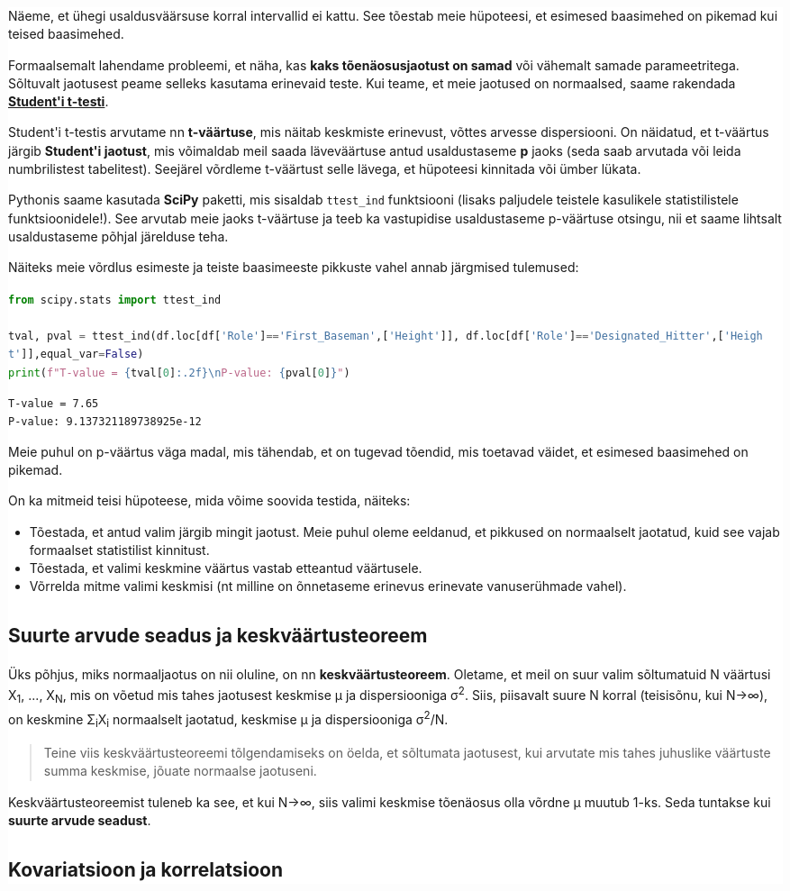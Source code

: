 Näeme, et ühegi usaldusväärsuse korral intervallid ei kattu. See tõestab meie hüpoteesi, et esimesed baasimehed on pikemad kui teised baasimehed.

Formaalsemalt lahendame probleemi, et näha, kas **kaks tõenäosusjaotust on samad** või vähemalt samade parameetritega. Sõltuvalt jaotusest peame selleks kasutama erinevaid teste. Kui teame, et meie jaotused on normaalsed, saame rakendada **[Student'i t-testi](https://en.wikipedia.org/wiki/Student%27s_t-test)**.

Student'i t-testis arvutame nn **t-väärtuse**, mis näitab keskmiste erinevust, võttes arvesse dispersiooni. On näidatud, et t-väärtus järgib **Student'i jaotust**, mis võimaldab meil saada läveväärtuse antud usaldustaseme **p** jaoks (seda saab arvutada või leida numbrilistest tabelitest). Seejärel võrdleme t-väärtust selle lävega, et hüpoteesi kinnitada või ümber lükata.

Pythonis saame kasutada **SciPy** paketti, mis sisaldab `ttest_ind` funktsiooni (lisaks paljudele teistele kasulikele statistilistele funktsioonidele!). See arvutab meie jaoks t-väärtuse ja teeb ka vastupidise usaldustaseme p-väärtuse otsingu, nii et saame lihtsalt usaldustaseme põhjal järelduse teha.

Näiteks meie võrdlus esimeste ja teiste baasimeeste pikkuste vahel annab järgmised tulemused: 
```python
from scipy.stats import ttest_ind

tval, pval = ttest_ind(df.loc[df['Role']=='First_Baseman',['Height']], df.loc[df['Role']=='Designated_Hitter',['Height']],equal_var=False)
print(f"T-value = {tval[0]:.2f}\nP-value: {pval[0]}")
```
```
T-value = 7.65
P-value: 9.137321189738925e-12
```
Meie puhul on p-väärtus väga madal, mis tähendab, et on tugevad tõendid, mis toetavad väidet, et esimesed baasimehed on pikemad.

On ka mitmeid teisi hüpoteese, mida võime soovida testida, näiteks:
* Tõestada, et antud valim järgib mingit jaotust. Meie puhul oleme eeldanud, et pikkused on normaalselt jaotatud, kuid see vajab formaalset statistilist kinnitust.
* Tõestada, et valimi keskmine väärtus vastab etteantud väärtusele.
* Võrrelda mitme valimi keskmisi (nt milline on õnnetaseme erinevus erinevate vanuserühmade vahel).

## Suurte arvude seadus ja keskväärtusteoreem

Üks põhjus, miks normaaljaotus on nii oluline, on nn **keskväärtusteoreem**. Oletame, et meil on suur valim sõltumatuid N väärtusi X<sub>1</sub>, ..., X<sub>N</sub>, mis on võetud mis tahes jaotusest keskmise &mu; ja dispersiooniga &sigma;<sup>2</sup>. Siis, piisavalt suure N korral (teisisõnu, kui N&rarr;&infin;), on keskmine &Sigma;<sub>i</sub>X<sub>i</sub> normaalselt jaotatud, keskmise &mu; ja dispersiooniga &sigma;<sup>2</sup>/N.

> Teine viis keskväärtusteoreemi tõlgendamiseks on öelda, et sõltumata jaotusest, kui arvutate mis tahes juhuslike väärtuste summa keskmise, jõuate normaalse jaotuseni.

Keskväärtusteoreemist tuleneb ka see, et kui N&rarr;&infin;, siis valimi keskmise tõenäosus olla võrdne &mu; muutub 1-ks. Seda tuntakse kui **suurte arvude seadust**.

## Kovariatsioon ja korrelatsioon
